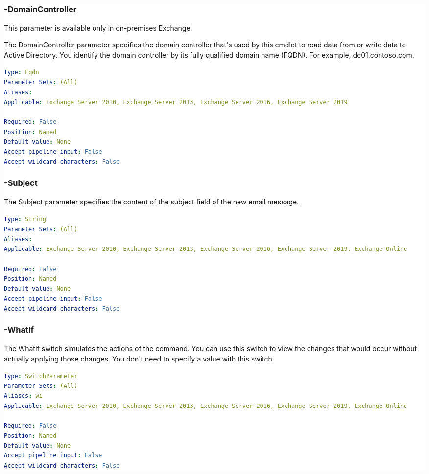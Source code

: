 ### -DomainController
This parameter is available only in on-premises Exchange.

The DomainController parameter specifies the domain controller that's used by this cmdlet to read data from or write data to Active Directory. You identify the domain controller by its fully qualified domain name (FQDN). For example, dc01.contoso.com.

```yaml
Type: Fqdn
Parameter Sets: (All)
Aliases:
Applicable: Exchange Server 2010, Exchange Server 2013, Exchange Server 2016, Exchange Server 2019

Required: False
Position: Named
Default value: None
Accept pipeline input: False
Accept wildcard characters: False
```

### -Subject
The Subject parameter specifies the content of the subject field of the new email message.

```yaml
Type: String
Parameter Sets: (All)
Aliases:
Applicable: Exchange Server 2010, Exchange Server 2013, Exchange Server 2016, Exchange Server 2019, Exchange Online

Required: False
Position: Named
Default value: None
Accept pipeline input: False
Accept wildcard characters: False
```

### -WhatIf
The WhatIf switch simulates the actions of the command. You can use this switch to view the changes that would occur without actually applying those changes. You don't need to specify a value with this switch.

```yaml
Type: SwitchParameter
Parameter Sets: (All)
Aliases: wi
Applicable: Exchange Server 2010, Exchange Server 2013, Exchange Server 2016, Exchange Server 2019, Exchange Online

Required: False
Position: Named
Default value: None
Accept pipeline input: False
Accept wildcard characters: False
```
